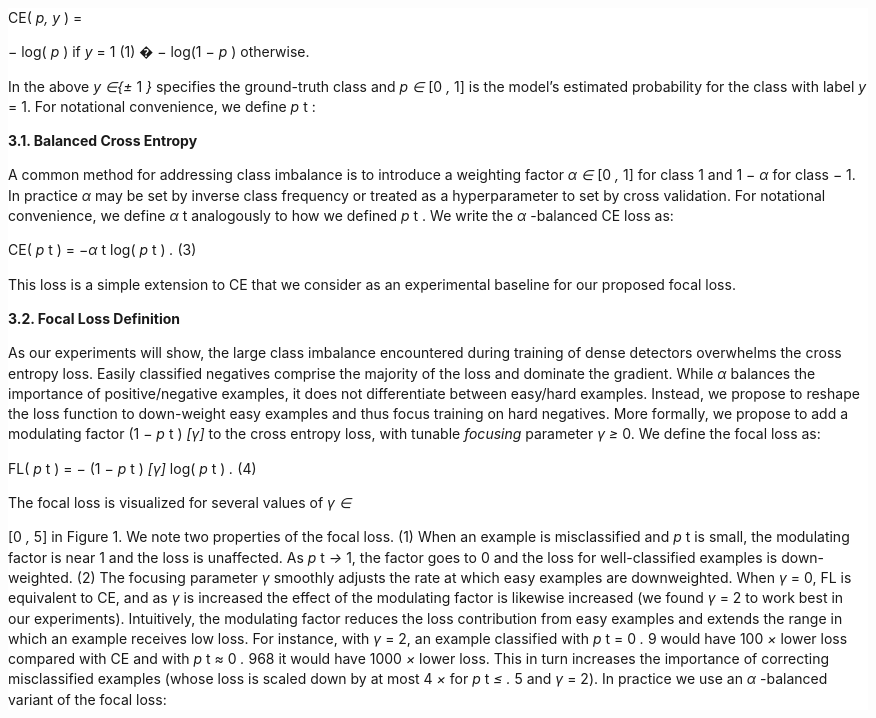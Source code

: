 CE( _p, y_ ) =

_−_ log( _p_ ) if _y_ = 1
(1)
� _−_ log(1 _−_ _p_ ) otherwise.

In the above _y ∈{±_ 1 _}_ specifies the ground-truth class and
_p ∈_ [0 _,_ 1] is the model’s estimated probability for the class
with label _y_ = 1. For notational convenience, we define _p_ t :

**3.1. Balanced Cross Entropy**

A common method for addressing class imbalance is to
introduce a weighting factor _α ∈_ [0 _,_ 1] for class 1 and 1 _−_ _α_
for class _−_ 1. In practice _α_ may be set by inverse class frequency or treated as a hyperparameter to set by cross validation. For notational convenience, we define _α_ t analogously
to how we defined _p_ t . We write the _α_ -balanced CE loss as:

CE( _p_ t ) = _−α_ t log( _p_ t ) _._ (3)

This loss is a simple extension to CE that we consider as an
experimental baseline for our proposed focal loss.

**3.2. Focal Loss Definition**

As our experiments will show, the large class imbalance
encountered during training of dense detectors overwhelms
the cross entropy loss. Easily classified negatives comprise
the majority of the loss and dominate the gradient. While
_α_ balances the importance of positive/negative examples, it
does not differentiate between easy/hard examples. Instead,
we propose to reshape the loss function to down-weight
easy examples and thus focus training on hard negatives.
More formally, we propose to add a modulating factor
(1 _−_ _p_ t ) _[γ]_ to the cross entropy loss, with tunable _focusing_
parameter _γ ≥_ 0. We define the focal loss as:

FL( _p_ t ) = _−_ (1 _−_ _p_ t ) _[γ]_ log( _p_ t ) _._ (4)

The focal loss is visualized for several values of _γ ∈_

[0 _,_ 5] in Figure 1. We note two properties of the focal loss.
(1) When an example is misclassified and _p_ t is small, the
modulating factor is near 1 and the loss is unaffected. As
_p_ t _→_ 1, the factor goes to 0 and the loss for well-classified
examples is down-weighted. (2) The focusing parameter _γ_
smoothly adjusts the rate at which easy examples are downweighted. When _γ_ = 0, FL is equivalent to CE, and as _γ_ is
increased the effect of the modulating factor is likewise increased (we found _γ_ = 2 to work best in our experiments).
Intuitively, the modulating factor reduces the loss contribution from easy examples and extends the range in which
an example receives low loss. For instance, with _γ_ = 2, an
example classified with _p_ t = 0 _._ 9 would have 100 _×_ lower
loss compared with CE and with _p_ t _≈_ 0 _._ 968 it would have
1000 _×_ lower loss. This in turn increases the importance
of correcting misclassified examples (whose loss is scaled
down by at most 4 _×_ for _p_ t _≤_ _._ 5 and _γ_ = 2).
In practice we use an _α_ -balanced variant of the focal loss:
